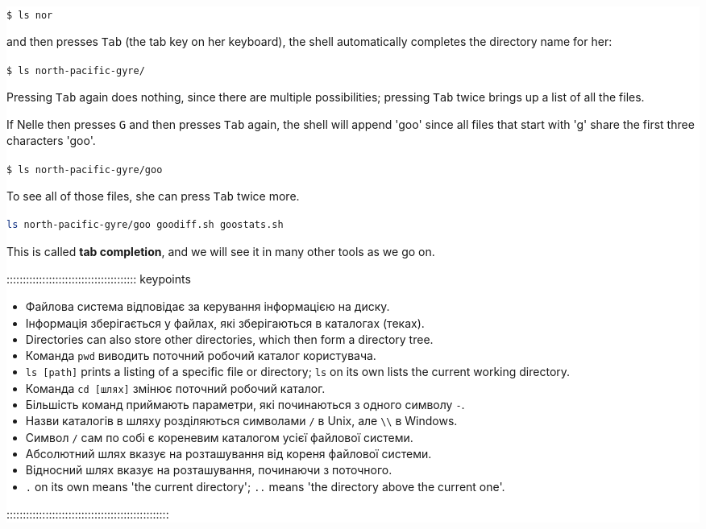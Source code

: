 ```bash
$ ls nor
```

and then presses <kbd>Tab</kbd> (the tab key on her keyboard),
the shell automatically completes the directory name for her:

```bash
$ ls north-pacific-gyre/
```

Pressing <kbd>Tab</kbd> again does nothing,
since there are multiple possibilities;
pressing <kbd>Tab</kbd> twice brings up a list of all the files.

If Nelle then presses <kbd>G</kbd> and then presses <kbd>Tab</kbd> again,
the shell will append 'goo' since all files that start with 'g' share
the first three characters 'goo'.

```bash
$ ls north-pacific-gyre/goo
```

To see all of those files, she can press <kbd>Tab</kbd> twice more.

```bash
ls north-pacific-gyre/goo goodiff.sh goostats.sh
```

This is called **tab completion**,
and we will see it in many other tools as we go on.

[Arguments]: https://swcarpentry.github.io/shell-novice/reference.html#argument

:::::::::::::::::::::::::::::::::::::::: keypoints

- Файлова система відповідає за керування інформацією на диску.
- Інформація зберігається у файлах, які зберігаються в каталогах (теках).
- Directories can also store other directories, which then form a directory tree.
- Команда `pwd` виводить поточний робочий каталог користувача.
- `ls [path]` prints a listing of a specific file or directory; `ls` on its own lists the current working directory.
- Команда `cd [шлях]` змінює поточний робочий каталог.
- Більшість команд приймають параметри, які починаються з одного символу `-`.
- Назви каталогів в шляху розділяються символами `/` в Unix, але `\\` в Windows.
- Символ `/` сам по собі є кореневим каталогом усієї файлової системи.
- Абсолютний шлях вказує на розташування від кореня файлової системи.
- Відносний шлях вказує на розташування, починаючи з поточного.
- `.` on its own means 'the current directory'; `..` means 'the directory above the current one'.

::::::::::::::::::::::::::::::::::::::::::::::::::


